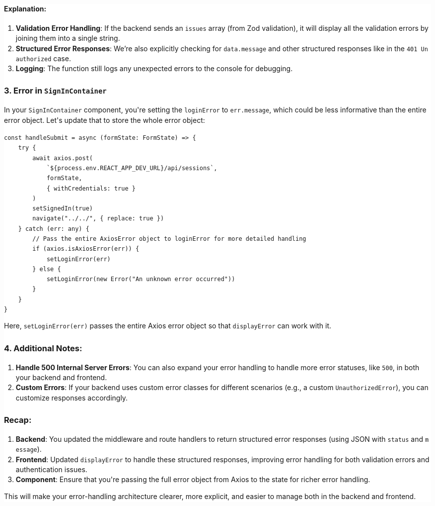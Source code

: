 #### Explanation:

1. **Validation Error Handling**: If the backend sends an `issues` array (from Zod validation), it will display all the validation errors by joining them into a single string.
2. **Structured Error Responses**: We’re also explicitly checking for `data.message` and other structured responses like in the `401 Unauthorized` case.
3. **Logging**: The function still logs any unexpected errors to the console for debugging.

### 3. **Error in `SignInContainer`**

In your `SignInContainer` component, you're setting the `loginError` to `err.message`, which could be less informative than the entire error object. Let's update that to store the whole error object:

```tsx
const handleSubmit = async (formState: FormState) => {
	try {
		await axios.post(
			`${process.env.REACT_APP_DEV_URL}/api/sessions`,
			formState,
			{ withCredentials: true }
		)
		setSignedIn(true)
		navigate("../../", { replace: true })
	} catch (err: any) {
		// Pass the entire AxiosError object to loginError for more detailed handling
		if (axios.isAxiosError(err)) {
			setLoginError(err)
		} else {
			setLoginError(new Error("An unknown error occurred"))
		}
	}
}
```

Here, `setLoginError(err)` passes the entire Axios error object so that `displayError` can work with it.

### 4. **Additional Notes:**

1. **Handle 500 Internal Server Errors**: You can also expand your error handling to handle more error statuses, like `500`, in both your backend and frontend.
2. **Custom Errors**: If your backend uses custom error classes for different scenarios (e.g., a custom `UnauthorizedError`), you can customize responses accordingly.

### Recap:

1. **Backend**: You updated the middleware and route handlers to return structured error responses (using JSON with `status` and `message`).
2. **Frontend**: Updated `displayError` to handle these structured responses, improving error handling for both validation errors and authentication issues.
3. **Component**: Ensure that you're passing the full error object from Axios to the state for richer error handling.

This will make your error-handling architecture clearer, more explicit, and easier to manage both in the backend and frontend.
